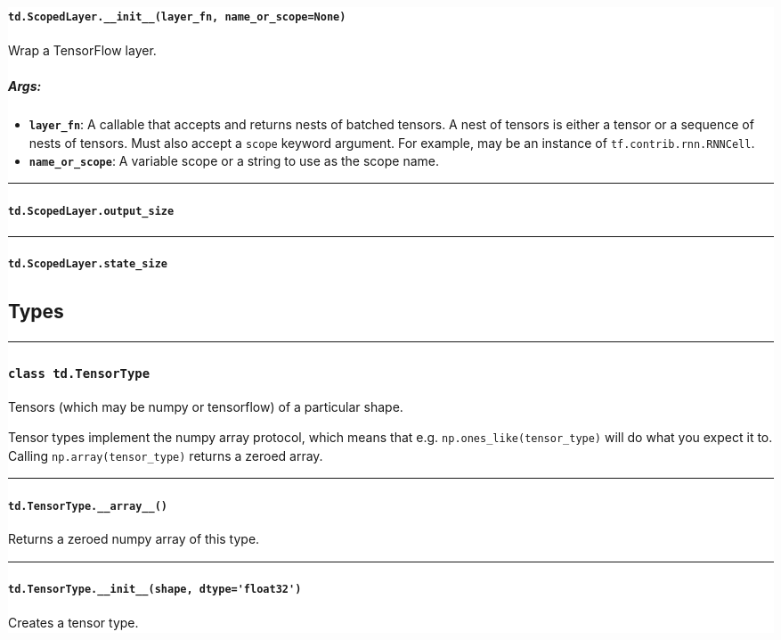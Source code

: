 <a name="td.ScopedLayer.__init__"></a>
#### `td.ScopedLayer.__init__(layer_fn, name_or_scope=None)`

Wrap a TensorFlow layer.

##### Args:


*  <b>`layer_fn`</b>: A callable that accepts and returns nests of batched tensors. A
    nest of tensors is either a tensor or a sequence of nests of tensors.
    Must also accept a `scope` keyword argument. For example, may be an
    instance of `tf.contrib.rnn.RNNCell`.
*  <b>`name_or_scope`</b>: A variable scope or a string to use as the scope name.


- - -

<a name="td.ScopedLayer.output_size"></a>
#### `td.ScopedLayer.output_size`




- - -

<a name="td.ScopedLayer.state_size"></a>
#### `td.ScopedLayer.state_size`






## Types

- - -

<a name="td.TensorType"></a>
### `class td.TensorType`

Tensors (which may be numpy or tensorflow) of a particular shape.

Tensor types implement the numpy array protocol, which means that
e.g.  `np.ones_like(tensor_type)` will do what you expect it
to. Calling `np.array(tensor_type)` returns a zeroed array.
- - -

<a name="td.TensorType.__array__"></a>
#### `td.TensorType.__array__()`

Returns a zeroed numpy array of this type.


- - -

<a name="td.TensorType.__init__"></a>
#### `td.TensorType.__init__(shape, dtype='float32')`

Creates a tensor type.
